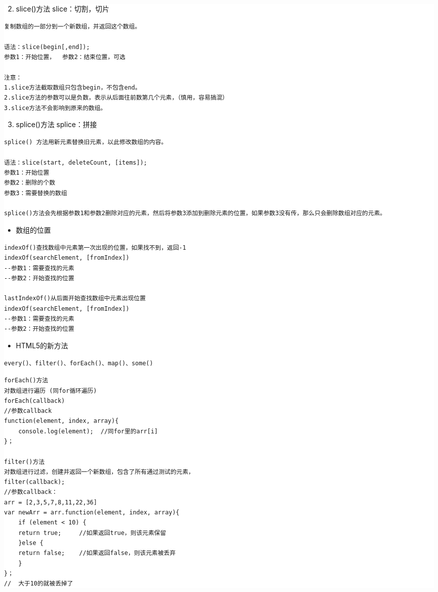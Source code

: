 2. slice()方法  slice：切割，切片

```
复制数组的一部分到一个新数组，并返回这个数组。

语法：slice(begin[,end]);
参数1：开始位置，  参数2：结束位置，可选

注意：
1.slice方法截取数组只包含begin，不包含end。
2.slice方法的参数可以是负数，表示从后面往前数第几个元素，（慎用，容易搞混）
3.slice方法不会影响到原来的数组。
```

3. splice()方法   splice：拼接

```
splice() 方法用新元素替换旧元素，以此修改数组的内容。

语法：slice(start, deleteCount, [items]);
参数1：开始位置
参数2：删除的个数
参数3：需要替换的数组

splice()方法会先根据参数1和参数2删除对应的元素，然后将参数3添加到删除元素的位置，如果参数3没有传，那么只会删除数组对应的元素。
```

- 数组的位置

```
indexOf()查找数组中元素第一次出现的位置，如果找不到，返回-1
indexOf(searchElement, [fromIndex])
--参数1：需要查找的元素
--参数2：开始查找的位置

lastIndexOf()从后面开始查找数组中元素出现位置
indexOf(searchElement, [fromIndex])
--参数1：需要查找的元素
--参数2：开始查找的位置
```

- HTML5的新方法

`every()、filter()、forEach()、map()、some()`
```
forEach()方法
对数组进行遍历 (同for循环遍历)
forEach(callback)
//参数callback
function(element, index, array){
	console.log(element);  //同for里的arr[i]
}；

filter()方法
对数组进行过滤，创建并返回一个新数组，包含了所有通过测试的元素，
filter(callback);
//参数callback：
arr = [2,3,5,7,8,11,22,36]
var newArr = arr.function(element, index, array){
	if (element < 10) {
	return true;     //如果返回true，则该元素保留
	}else {
	return false;    //如果返回false，则该元素被丢弃
	}
}；
//  大于10的就被丢掉了
```
